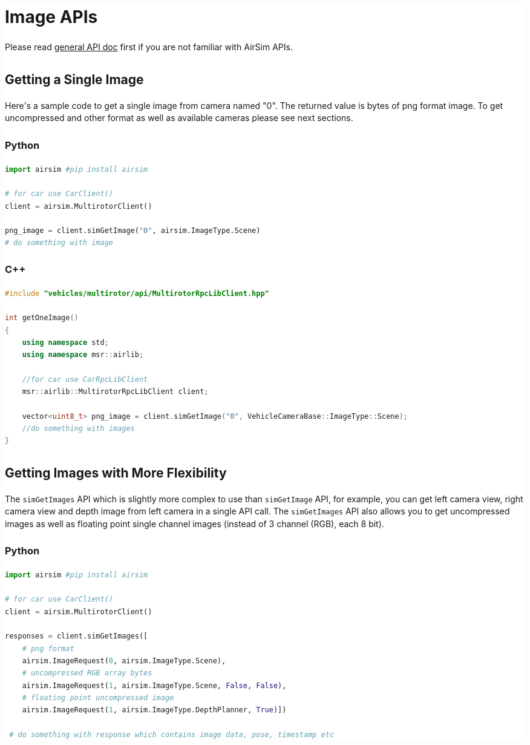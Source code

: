 # Image APIs

Please read [general API doc](apis.md) first if you are not familiar with AirSim APIs.

## Getting a Single Image

Here's a sample code to get a single image from camera named "0". The returned value is bytes of png format image. To get uncompressed and other format as well as available cameras please see next sections.

### Python

```python
import airsim #pip install airsim

# for car use CarClient() 
client = airsim.MultirotorClient()

png_image = client.simGetImage("0", airsim.ImageType.Scene)
# do something with image
```

### C++

```cpp
#include "vehicles/multirotor/api/MultirotorRpcLibClient.hpp"

int getOneImage() 
{
    using namespace std;
    using namespace msr::airlib;
    
    //for car use CarRpcLibClient
    msr::airlib::MultirotorRpcLibClient client;

    vector<uint8_t> png_image = client.simGetImage("0", VehicleCameraBase::ImageType::Scene);
    //do something with images
}
```

## Getting Images with More Flexibility

The `simGetImages` API which is slightly more complex to use than `simGetImage` API, for example, you can get left camera view, right camera view and depth image from left camera in a single API call. The `simGetImages` API also allows you to get uncompressed images as well as floating point single channel images (instead of 3 channel (RGB), each 8 bit).

### Python

```python
import airsim #pip install airsim

# for car use CarClient() 
client = airsim.MultirotorClient()

responses = client.simGetImages([
    # png format
    airsim.ImageRequest(0, airsim.ImageType.Scene), 
    # uncompressed RGB array bytes
    airsim.ImageRequest(1, airsim.ImageType.Scene, False, False),
    # floating point uncompressed image
    airsim.ImageRequest(1, airsim.ImageType.DepthPlanner, True)])
 
 # do something with response which contains image data, pose, timestamp etc
```